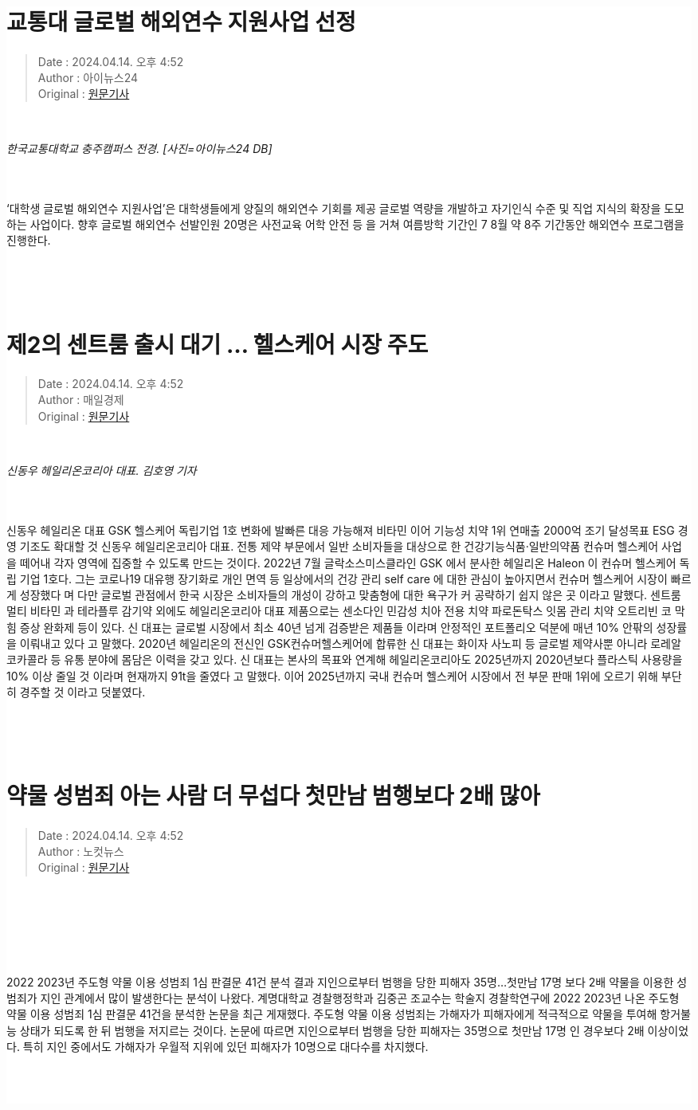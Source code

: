   
# 교통대 글로벌 해외연수 지원사업 선정  
  
> Date : 2024.04.14. 오후 4:52  
> Author : 아이뉴스24  
> Original : [원문기사](https://n.news.naver.com/mnews/article/031/0000828300?sid=102)  
<br/>  
  
<img alt="한국교통대학교 충주캠퍼스 전경. [사진=아이뉴스24 DB]" class="_LAZY_LOADING _LAZY_LOADING_INIT_HIDE" src="https://imgnews.pstatic.net/image/031/2024/04/14/0000828300_001_20240414165203331.jpg?type=w647" id="img1" style="display: none;"></img><em class="img_desc">한국교통대학교 충주캠퍼스 전경. [사진=아이뉴스24 DB]</em>  
<br/><br/>  
  
‘대학생 글로벌 해외연수 지원사업’은 대학생들에게 양질의 해외연수 기회를 제공 글로벌 역량을 개발하고 자기인식 수준 및 직업 지식의 확장을 도모하는 사업이다.
향후 글로벌 해외연수 선발인원 20명은 사전교육 어학 안전 등 을 거쳐 여름방학 기간인 7 8월 약 8주 기간동안 해외연수 프로그램을 진행한다.  
<br/><br/><br/>  

  
# 제2의 센트룸 출시 대기 … 헬스케어 시장 주도  
  
> Date : 2024.04.14. 오후 4:52  
> Author : 매일경제  
> Original : [원문기사](https://n.news.naver.com/mnews/article/009/0005287891?sid=102)  
<br/>  
  
<img alt="신동우 헤일리온코리아 대표.  김호영 기자" class="_LAZY_LOADING _LAZY_LOADING_INIT_HIDE" src="https://imgnews.pstatic.net/image/009/2024/04/14/0005287891_001_20240414165201021.jpg?type=w647" id="img1" style="display: none;"></img><em class="img_desc">신동우 헤일리온코리아 대표.  김호영 기자</em>  
<br/><br/>  
  
신동우 헤일리온 대표 GSK 헬스케어 독립기업 1호 변화에 발빠른 대응 가능해져 비타민 이어 기능성 치약 1위 연매출 2000억 조기 달성목표 ESG 경영 기조도 확대할 것 신동우 헤일리온코리아 대표.
전통 제약 부문에서 일반 소비자들을 대상으로 한 건강기능식품·일반의약품 컨슈머 헬스케어 사업을 떼어내 각자 영역에 집중할 수 있도록 만드는 것이다.
2022년 7월 글락소스미스클라인 GSK 에서 분사한 헤일리온 Haleon 이 컨슈머 헬스케어 독립 기업 1호다.
그는 코로나19 대유행 장기화로 개인 면역 등 일상에서의 건강 관리 self care 에 대한 관심이 높아지면서 컨슈머 헬스케어 시장이 빠르게 성장했다 며 다만 글로벌 관점에서 한국 시장은 소비자들의 개성이 강하고 맞춤형에 대한 욕구가 커 공략하기 쉽지 않은 곳 이라고 말했다.
센트룸 멀티 비타민 과 테라플루 감기약 외에도 헤일리온코리아 대표 제품으로는 센소다인 민감성 치아 전용 치약 파로돈탁스 잇몸 관리 치약 오트리빈 코 막힘 증상 완화제 등이 있다.
신 대표는 글로벌 시장에서 최소 40년 넘게 검증받은 제품들 이라며 안정적인 포트폴리오 덕분에 매년 10% 안팎의 성장률을 이뤄내고 있다 고 말했다.
2020년 헤일리온의 전신인 GSK컨슈머헬스케어에 합류한 신 대표는 화이자 사노피 등 글로벌 제약사뿐 아니라 로레알 코카콜라 등 유통 분야에 몸담은 이력을 갖고 있다.
신 대표는 본사의 목표와 연계해 헤일리온코리아도 2025년까지 2020년보다 플라스틱 사용량을 10% 이상 줄일 것 이라며 현재까지 91t을 줄였다 고 말했다.
이어 2025년까지 국내 컨슈머 헬스케어 시장에서 전 부문 판매 1위에 오르기 위해 부단히 경주할 것 이라고 덧붙였다.  
<br/><br/><br/>  

  
# 약물 성범죄 아는 사람 더 무섭다 첫만남 범행보다 2배 많아  
  
> Date : 2024.04.14. 오후 4:52  
> Author : 노컷뉴스  
> Original : [원문기사](https://n.news.naver.com/mnews/article/079/0003885155?sid=102)  
<br/>  
  
<img alt="" class="_LAZY_LOADING _LAZY_LOADING_INIT_HIDE" src="https://imgnews.pstatic.net/image/079/2024/04/14/0003885155_001_20240414165201201.jpg?type=w647" id="img1" style="display: none;"></img>  
<br/><br/>  
  
2022 2023년 주도형 약물 이용 성범죄 1심 판결문 41건 분석 결과 지인으로부터 범행을 당한 피해자 35명…첫만남 17명 보다 2배 약물을 이용한 성범죄가 지인 관계에서 많이 발생한다는 분석이 나왔다.
계명대학교 경찰행정학과 김중곤 조교수는 학술지 경찰학연구에 2022 2023년 나온 주도형 약물 이용 성범죄 1심 판결문 41건을 분석한 논문을 최근 게재했다.
주도형 약물 이용 성범죄는 가해자가 피해자에게 적극적으로 약물을 투여해 항거불능 상태가 되도록 한 뒤 범행을 저지르는 것이다.
논문에 따르면 지인으로부터 범행을 당한 피해자는 35명으로 첫만남 17명 인 경우보다 2배 이상이었다.
특히 지인 중에서도 가해자가 우월적 지위에 있던 피해자가 10명으로 대다수를 차지했다.  
<br/><br/><br/>  
